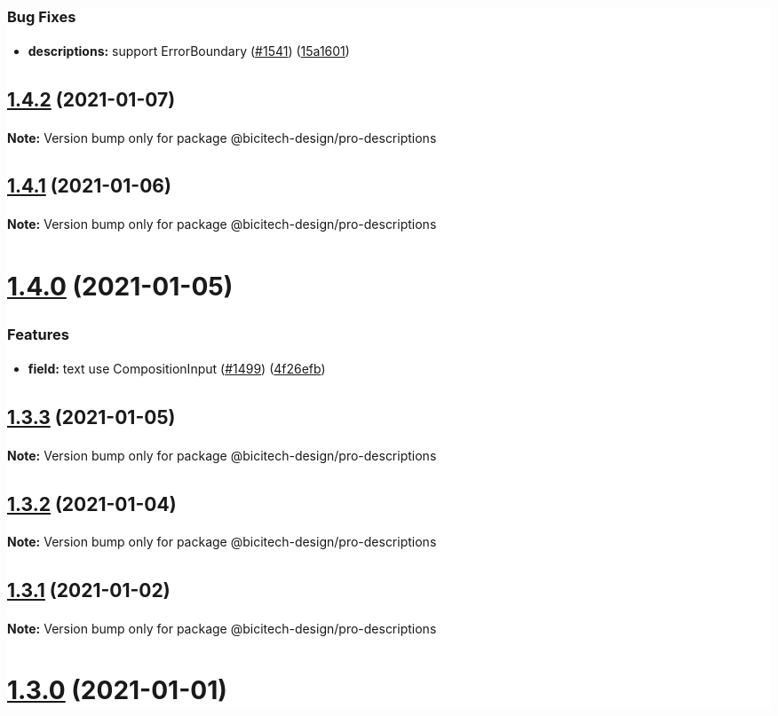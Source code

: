 ### Bug Fixes

- **descriptions:** support ErrorBoundary ([#1541](https://github.com/ant-design/pro-components/issues/1541)) ([15a1601](https://github.com/ant-design/pro-components/commit/15a1601e2f553ab97aae8133f8b6b924698b42ff))

## [1.4.2](https://github.com/ant-design/pro-components/compare/@bicitech-design/pro-descriptions@1.4.1...@bicitech-design/pro-descriptions@1.4.2) (2021-01-07)

**Note:** Version bump only for package @bicitech-design/pro-descriptions

## [1.4.1](https://github.com/ant-design/pro-components/compare/@bicitech-design/pro-descriptions@1.4.0...@bicitech-design/pro-descriptions@1.4.1) (2021-01-06)

**Note:** Version bump only for package @bicitech-design/pro-descriptions

# [1.4.0](https://github.com/ant-design/pro-components/compare/@bicitech-design/pro-descriptions@1.3.3...@bicitech-design/pro-descriptions@1.4.0) (2021-01-05)

### Features

- **field:** text use CompositionInput ([#1499](https://github.com/ant-design/pro-components/issues/1499)) ([4f26efb](https://github.com/ant-design/pro-components/commit/4f26efb81a7592868e6e863ca6fbb59cb6918016))

## [1.3.3](https://github.com/ant-design/pro-components/compare/@bicitech-design/pro-descriptions@1.3.2...@bicitech-design/pro-descriptions@1.3.3) (2021-01-05)

**Note:** Version bump only for package @bicitech-design/pro-descriptions

## [1.3.2](https://github.com/ant-design/pro-components/compare/@bicitech-design/pro-descriptions@1.3.1...@bicitech-design/pro-descriptions@1.3.2) (2021-01-04)

**Note:** Version bump only for package @bicitech-design/pro-descriptions

## [1.3.1](https://github.com/ant-design/pro-components/compare/@bicitech-design/pro-descriptions@1.3.0...@bicitech-design/pro-descriptions@1.3.1) (2021-01-02)

**Note:** Version bump only for package @bicitech-design/pro-descriptions

# [1.3.0](https://github.com/ant-design/pro-components/compare/@bicitech-design/pro-descriptions@1.2.7...@bicitech-design/pro-descriptions@1.3.0) (2021-01-01)
